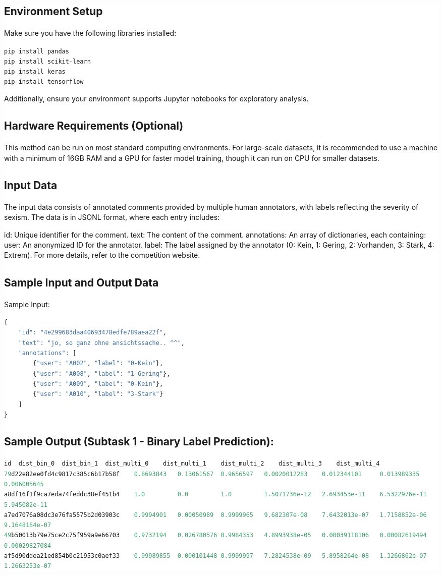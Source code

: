 ## Environment Setup
Make sure you have the following libraries installed:
```R
pip install pandas
pip install scikit-learn
pip install keras
pip install tensorflow
```
Additionally, ensure your environment supports Jupyter notebooks for exploratory analysis.



## Hardware Requirements (Optional)
This method can be run on most standard computing environments. For large-scale datasets, it is recommended to use a machine with a minimum of 16GB RAM and a GPU for faster model training, though it can run on CPU for smaller datasets.

## Input Data
The input data consists of annotated comments provided by multiple human annotators, with labels reflecting the severity of sexism. The data is in JSONL format, where each entry includes:

id: Unique identifier for the comment.
text: The content of the comment.
annotations: An array of dictionaries, each containing:
user: An anonymized ID for the annotator.
label: The label assigned by the annotator (0: Kein, 1: Gering, 2: Vorhanden, 3: Stark, 4: Extrem).
For more details, refer to the competition website.

## Sample Input and Output Data
Sample Input:
```R
{
	"id": "4e299683daa40693478edfe789aea22f", 
	"text": "jo, so ganz ohne ansichtssache.. ^^", 
	"annotations": [
		{"user": "A002", "label": "0-Kein"},
		{"user": "A008", "label": "1-Gering"}, 
		{"user": "A009", "label": "0-Kein"}, 
		{"user": "A010", "label": "3-Stark"}
	]
}
```
## Sample Output (Subtask 1 - Binary Label Prediction):
```R
id	dist_bin_0	dist_bin_1	dist_multi_0	dist_multi_1	dist_multi_2	dist_multi_3	dist_multi_4
79d22e82ee0fd4c9817c385c6b17b58f	0.8693843	0.13061567	0.9656597	0.0020012283	0.012344101		0.013989335		0.006005645
a8df16f1f9ca7eda74feddc38ef451b4	1.0			0.0			1.0			1.5071736e-12	2.693453e-11	6.5322976e-11	5.945082e-11
a7ed7076a08dc3e76fa5575b2d03903c	0.9994901	0.00050989	0.9999965	9.682307e-08	7.6432013e-07	1.7158852e-06	9.1648184e-07
49b50013b79e75ce2c75f959a9e66703	0.9732194	0.026780576	0.9984353	4.8993938e-05	0.00039118106	0.00082619494	0.00029827084
af5d90ddea21ed854b0c21953c0aef33	0.99989855	0.000101448	0.9999997	7.2824538e-09	5.8958264e-08	1.3266862e-07	1.2663253e-07
```

